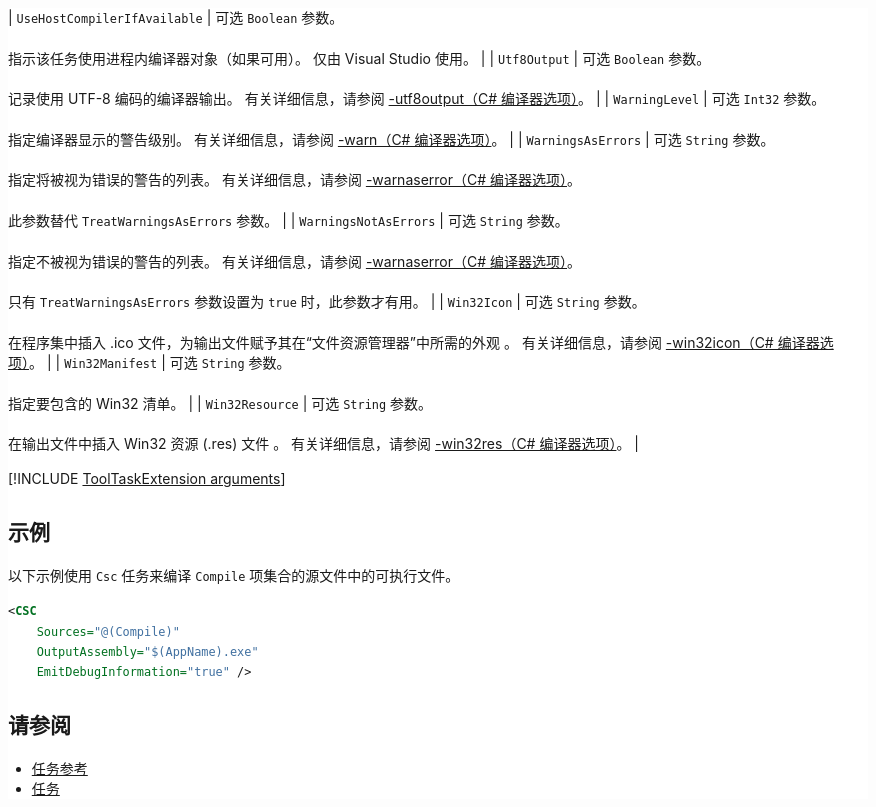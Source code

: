 | `UseHostCompilerIfAvailable` | 可选 `Boolean` 参数。<br /><br /> 指示该任务使用进程内编译器对象（如果可用）。 仅由 Visual Studio 使用。 |
| `Utf8Output` | 可选 `Boolean` 参数。<br /><br /> 记录使用 UTF-8 编码的编译器输出。 有关详细信息，请参阅 [-utf8output（C# 编译器选项）](/dotnet/csharp/language-reference/compiler-options/utf8output-compiler-option)。 |
| `WarningLevel` | 可选 `Int32` 参数。<br /><br /> 指定编译器显示的警告级别。 有关详细信息，请参阅 [-warn（C# 编译器选项）](/dotnet/csharp/language-reference/compiler-options/warn-compiler-option)。 |
| `WarningsAsErrors` | 可选 `String` 参数。<br /><br /> 指定将被视为错误的警告的列表。 有关详细信息，请参阅 [-warnaserror（C# 编译器选项）](/dotnet/csharp/language-reference/compiler-options/warnaserror-compiler-option)。<br /><br /> 此参数替代 `TreatWarningsAsErrors` 参数。 |
| `WarningsNotAsErrors` | 可选 `String` 参数。<br /><br /> 指定不被视为错误的警告的列表。 有关详细信息，请参阅 [-warnaserror（C# 编译器选项）](/dotnet/csharp/language-reference/compiler-options/warnaserror-compiler-option)。<br /><br /> 只有 `TreatWarningsAsErrors` 参数设置为 `true` 时，此参数才有用。 |
| `Win32Icon` | 可选 `String` 参数。<br /><br /> 在程序集中插入 .ico 文件，为输出文件赋予其在“文件资源管理器”中所需的外观  。  有关详细信息，请参阅 [-win32icon（C# 编译器选项）](/dotnet/csharp/language-reference/compiler-options/win32icon-compiler-option)。 |
| `Win32Manifest` | 可选 `String` 参数。<br /><br /> 指定要包含的 Win32 清单。 |
| `Win32Resource` | 可选 `String` 参数。<br /><br /> 在输出文件中插入 Win32 资源 (.res) 文件  。 有关详细信息，请参阅 [-win32res（C# 编译器选项）](/dotnet/csharp/language-reference/compiler-options/win32res-compiler-option)。 |

[!INCLUDE [ToolTaskExtension arguments](includes/tooltaskextension-base-params.md)]

## <a name="example"></a>示例

以下示例使用 `Csc` 任务来编译 `Compile` 项集合的源文件中的可执行文件。

```xml
<CSC
    Sources="@(Compile)"
    OutputAssembly="$(AppName).exe"
    EmitDebugInformation="true" />
```

## <a name="see-also"></a>请参阅

- [任务参考](../msbuild/msbuild-task-reference.md)
- [任务](../msbuild/msbuild-tasks.md)
